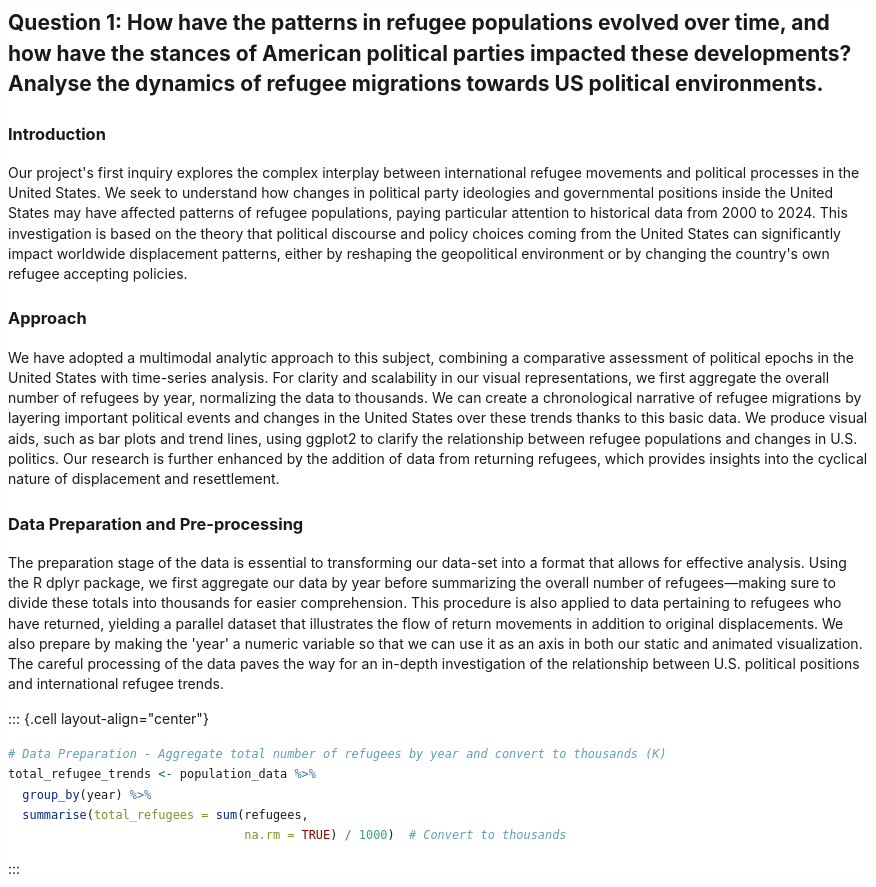 ## Question 1: How have the patterns in refugee populations evolved over time, and how have the stances of American political parties impacted these developments? Analyse the dynamics of refugee migrations towards US political environments.

### Introduction

Our project's first inquiry explores the complex interplay between international refugee movements and political processes in the United States. We seek to understand how changes in political party ideologies and governmental positions inside the United States may have affected patterns of refugee populations, paying particular attention to historical data from 2000 to 2024. This investigation is based on the theory that political discourse and policy choices coming from the United States can significantly impact worldwide displacement patterns, either by reshaping the geopolitical environment or by changing the country's own refugee accepting policies.

### Approach

We have adopted a multimodal analytic approach to this subject, combining a comparative assessment of political epochs in the United States with time-series analysis. For clarity and scalability in our visual representations, we first aggregate the overall number of refugees by year, normalizing the data to thousands. We can create a chronological narrative of refugee migrations by layering important political events and changes in the United States over these trends thanks to this basic data. We produce visual aids, such as bar plots and trend lines, using ggplot2 to clarify the relationship between refugee populations and changes in U.S. politics. Our research is further enhanced by the addition of data from returning refugees, which provides insights into the cyclical nature of displacement and resettlement.

### Data Preparation and Pre-processing

The preparation stage of the data is essential to transforming our data-set into a format that allows for effective analysis. Using the R dplyr package, we first aggregate our data by year before summarizing the overall number of refugees—making sure to divide these totals into thousands for easier comprehension. This procedure is also applied to data pertaining to refugees who have returned, yielding a parallel dataset that illustrates the flow of return movements in addition to original displacements. We also prepare by making the 'year' a numeric variable so that we can use it as an axis in both our static and animated visualization. The careful processing of the data paves the way for an in-depth investigation of the relationship between U.S. political positions and international refugee trends.


::: {.cell layout-align="center"}

```{.r .cell-code}
# Data Preparation - Aggregate total number of refugees by year and convert to thousands (K)
total_refugee_trends <- population_data %>%
  group_by(year) %>%
  summarise(total_refugees = sum(refugees, 
                                 na.rm = TRUE) / 1000)  # Convert to thousands
```
:::

